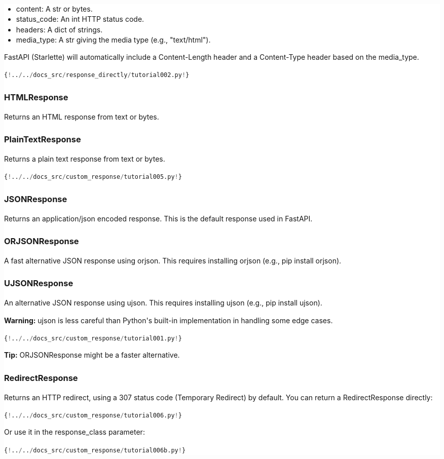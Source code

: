 - content: A str or bytes.
- status_code: An int HTTP status code.
- headers: A dict of strings.
- media_type: A str giving the media type (e.g., "text/html").

FastAPI (Starlette) will automatically include a Content-Length header and a Content-Type header based on the media_type.

```Python
{!../../docs_src/response_directly/tutorial002.py!}
```

### HTMLResponse

Returns an HTML response from text or bytes.

### PlainTextResponse

Returns a plain text response from text or bytes.

```Python
{!../../docs_src/custom_response/tutorial005.py!}
```

### JSONResponse

Returns an application/json encoded response. This is the default response used in FastAPI.

### ORJSONResponse

A fast alternative JSON response using orjson. This requires installing orjson (e.g., pip install orjson).

### UJSONResponse

An alternative JSON response using ujson. This requires installing ujson (e.g., pip install ujson).

**Warning:** ujson is less careful than Python's built-in implementation in handling some edge cases.

```Python
{!../../docs_src/custom_response/tutorial001.py!}
```

**Tip:** ORJSONResponse might be a faster alternative.

### RedirectResponse

Returns an HTTP redirect, using a 307 status code (Temporary Redirect) by default. You can return a RedirectResponse directly:

```Python
{!../../docs_src/custom_response/tutorial006.py!}
```

Or use it in the response_class parameter:

```Python
{!../../docs_src/custom_response/tutorial006b.py!}
```
